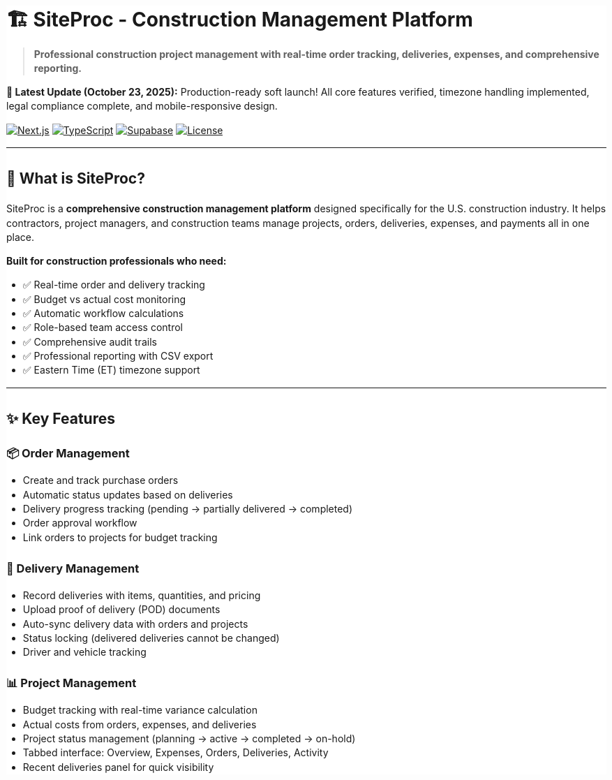 # 🏗️ SiteProc - Construction Management Platform

> **Professional construction project management with real-time order tracking, deliveries, expenses, and comprehensive reporting.**

**🚀 Latest Update (October 23, 2025):** Production-ready soft launch! All core features verified, timezone handling implemented, legal compliance complete, and mobile-responsive design.

[![Next.js](https://img.shields.io/badge/Next.js-15-black)](https://nextjs.org/)
[![TypeScript](https://img.shields.io/badge/TypeScript-5.0-blue)](https://www.typescriptlang.org/)
[![Supabase](https://img.shields.io/badge/Supabase-PostgreSQL-green)](https://supabase.com/)
[![License](https://img.shields.io/badge/License-Proprietary-red)](#)

---

## 🎯 What is SiteProc?

SiteProc is a **comprehensive construction management platform** designed specifically for the U.S. construction industry. It helps contractors, project managers, and construction teams manage projects, orders, deliveries, expenses, and payments all in one place.

**Built for construction professionals who need:**
- ✅ Real-time order and delivery tracking
- ✅ Budget vs actual cost monitoring
- ✅ Automatic workflow calculations
- ✅ Role-based team access control
- ✅ Comprehensive audit trails
- ✅ Professional reporting with CSV export
- ✅ Eastern Time (ET) timezone support

---

## ✨ Key Features

### **📦 Order Management**
- Create and track purchase orders
- Automatic status updates based on deliveries
- Delivery progress tracking (pending → partially delivered → completed)
- Order approval workflow
- Link orders to projects for budget tracking

### **🚚 Delivery Management**
- Record deliveries with items, quantities, and pricing
- Upload proof of delivery (POD) documents
- Auto-sync delivery data with orders and projects
- Status locking (delivered deliveries cannot be changed)
- Driver and vehicle tracking

### **📊 Project Management**
- Budget tracking with real-time variance calculation
- Actual costs from orders, expenses, and deliveries
- Project status management (planning → active → completed → on-hold)
- Tabbed interface: Overview, Expenses, Orders, Deliveries, Activity
- Recent deliveries panel for quick visibility
